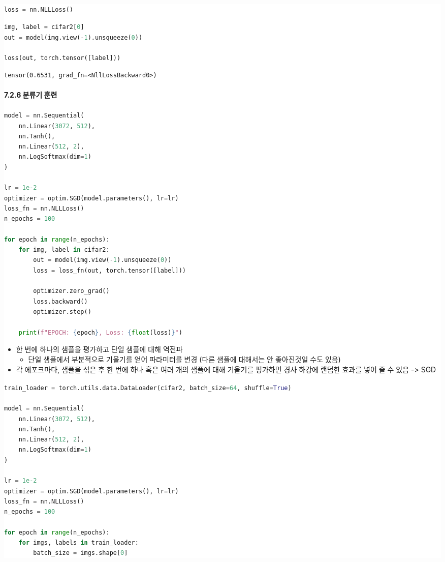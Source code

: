 
```python
loss = nn.NLLLoss()
```


```python
img, label = cifar2[0]
out = model(img.view(-1).unsqueeze(0))

loss(out, torch.tensor([label]))
```




    tensor(0.6531, grad_fn=<NllLossBackward0>)



#### 7.2.6 분류기 훈련


```python
model = nn.Sequential(
    nn.Linear(3072, 512),
    nn.Tanh(),
    nn.Linear(512, 2),
    nn.LogSoftmax(dim=1)
)

lr = 1e-2
optimizer = optim.SGD(model.parameters(), lr=lr)
loss_fn = nn.NLLLoss()
n_epochs = 100

for epoch in range(n_epochs):
    for img, label in cifar2:
        out = model(img.view(-1).unsqueeze(0))
        loss = loss_fn(out, torch.tensor([label]))
        
        optimizer.zero_grad()
        loss.backward()
        optimizer.step()
        
    print(f"EPOCH: {epoch}, Loss: {float(loss)}")
```

- 한 번에 하나의 샘플을 평가하고 단일 샘플에 대해 역전파
  - 단일 샘플에서 부분적으로 기울기를 얻어 파라미터를 변경 (다른 샘플에 대해서는 안 좋아진것일 수도 있음)
- 각 에포크마다, 샘플을 섞은 후 한 번에 하나 혹은 여러 개의 샘플에 대해 기울기를 평가하면 경사 하강에 랜덤한 효과를 넣어 줄 수 있음 -> SGD


```python
train_loader = torch.utils.data.DataLoader(cifar2, batch_size=64, shuffle=True)

model = nn.Sequential(
    nn.Linear(3072, 512),
    nn.Tanh(),
    nn.Linear(512, 2),
    nn.LogSoftmax(dim=1)
)

lr = 1e-2
optimizer = optim.SGD(model.parameters(), lr=lr)
loss_fn = nn.NLLLoss()
n_epochs = 100

for epoch in range(n_epochs):
    for imgs, labels in train_loader:
        batch_size = imgs.shape[0]
```